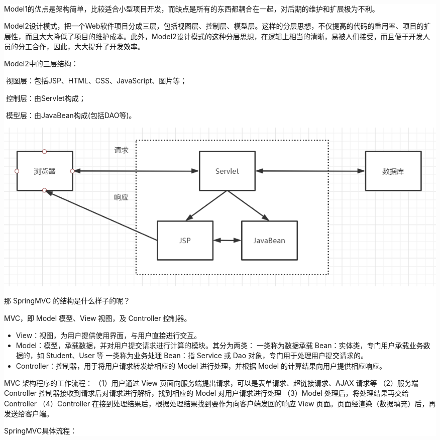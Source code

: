 ​	Model1的优点是架构简单，比较适合小型项目开发，而缺点是所有的东西都耦合在一起，对后期的维护和扩展极为不利。

​	Model2设计模式，把一个Web软件项目分成三层，包括视图层、控制层、模型层。这样的分层思想，不仅提高的代码的重用率、项目的扩展性，而且大大降低了项目的维护成本。此外，Model2设计模式的这种分层思想，在逻辑上相当的清晰，易被人们接受，而且便于开发人员的分工合作，因此，大大提升了开发效率。

Model2中的三层结构：

​    视图层：包括JSP、HTML、CSS、JavaScript、图片等；

​    控制层：由Servlet构成；

​    模型层：由JavaBean构成(包括DAO等)。

![Model2](SpringMVC学习/3.png)

那 SpringMVC 的结构是什么样子的呢？

MVC，即 Model 模型、View 视图，及 Controller 控制器。

- View：视图，为用户提供使用界面，与用户直接进行交互。
- Model：模型，承载数据，并对用户提交请求进行计算的模块。其分为两类：
   一类称为数据承载 Bean：实体类，专门用户承载业务数据的，如 Student、User 等
   一类称为业务处理 Bean：指 Service 或 Dao 对象，专门用于处理用户提交请求的。
- Controller：控制器，用于将用户请求转发给相应的 Model 进行处理，并根据 Model 的计算结果向用户提供相应响应。

MVC 架构程序的工作流程：
 （1）用户通过 View 页面向服务端提出请求，可以是表单请求、超链接请求、AJAX 请求等
 （2）服务端 Controller 控制器接收到请求后对请求进行解析，找到相应的 Model 对用户请求进行处理
 （3）Model 处理后，将处理结果再交给 Controller
 （4）Controller 在接到处理结果后，根据处理结果找到要作为向客户端发回的响应 View 页面。页面经渲染（数据填充）后，再发送给客户端。

SpringMVC具体流程：
